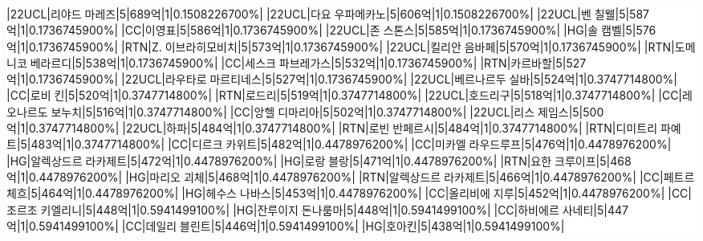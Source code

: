 |22UCL|리야드 마레즈|5|689억|1|0.1508226700%|
|22UCL|다요 우파메카노|5|606억|1|0.1508226700%|
|22UCL|벤 칠웰|5|587억|1|0.1736745900%|
|CC|이영표|5|586억|1|0.1736745900%|
|22UCL|존 스톤스|5|585억|1|0.1736745900%|
|HG|솔 캠벨|5|576억|1|0.1736745900%|
|RTN|Z. 이브라히모비치|5|573억|1|0.1736745900%|
|22UCL|킬리안 음바페|5|570억|1|0.1736745900%|
|RTN|도메니코 베라르디|5|538억|1|0.1736745900%|
|CC|세스크 파브레가스|5|532억|1|0.1736745900%|
|RTN|카르바할|5|527억|1|0.1736745900%|
|22UCL|라우타로 마르티네스|5|527억|1|0.1736745900%|
|22UCL|베르나르두 실바|5|524억|1|0.3747714800%|
|CC|로비 킨|5|520억|1|0.3747714800%|
|RTN|로드리|5|519억|1|0.3747714800%|
|22UCL|호드리구|5|518억|1|0.3747714800%|
|CC|레오나르도 보누치|5|516억|1|0.3747714800%|
|CC|앙헬 디마리아|5|502억|1|0.3747714800%|
|22UCL|리스 제임스|5|500억|1|0.3747714800%|
|22UCL|하파|5|484억|1|0.3747714800%|
|RTN|로빈 반페르시|5|484억|1|0.3747714800%|
|RTN|디미트리 파예트|5|483억|1|0.3747714800%|
|CC|디르크 카위트|5|482억|1|0.4478976200%|
|CC|미카엘 라우드루프|5|476억|1|0.4478976200%|
|HG|알렉상드르 라카제트|5|472억|1|0.4478976200%|
|HG|로랑 블랑|5|471억|1|0.4478976200%|
|RTN|요한 크루이프|5|468억|1|0.4478976200%|
|HG|마리오 괴체|5|468억|1|0.4478976200%|
|RTN|알렉상드르 라카제트|5|466억|1|0.4478976200%|
|CC|페트르 체흐|5|464억|1|0.4478976200%|
|HG|헤수스 나바스|5|453억|1|0.4478976200%|
|CC|올리비에 지루|5|452억|1|0.4478976200%|
|CC|조르조 키엘리니|5|448억|1|0.5941499100%|
|HG|잔루이지 돈나룸마|5|448억|1|0.5941499100%|
|CC|하비에르 사네티|5|447억|1|0.5941499100%|
|CC|데일리 블린트|5|446억|1|0.5941499100%|
|HG|호아킨|5|438억|1|0.5941499100%|